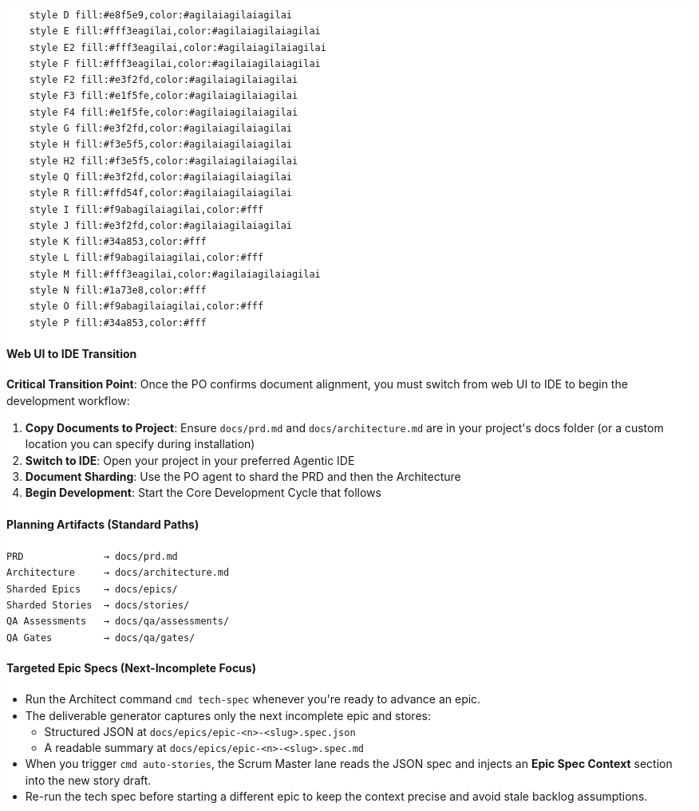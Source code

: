 ```mermaid
    style D fill:#e8f5e9,color:#agilaiagilaiagilai
    style E fill:#fff3eagilai,color:#agilaiagilaiagilai
    style E2 fill:#fff3eagilai,color:#agilaiagilaiagilai
    style F fill:#fff3eagilai,color:#agilaiagilaiagilai
    style F2 fill:#e3f2fd,color:#agilaiagilaiagilai
    style F3 fill:#e1f5fe,color:#agilaiagilaiagilai
    style F4 fill:#e1f5fe,color:#agilaiagilaiagilai
    style G fill:#e3f2fd,color:#agilaiagilaiagilai
    style H fill:#f3e5f5,color:#agilaiagilaiagilai
    style H2 fill:#f3e5f5,color:#agilaiagilaiagilai
    style Q fill:#e3f2fd,color:#agilaiagilaiagilai
    style R fill:#ffd54f,color:#agilaiagilaiagilai
    style I fill:#f9abagilaiagilai,color:#fff
    style J fill:#e3f2fd,color:#agilaiagilaiagilai
    style K fill:#34a853,color:#fff
    style L fill:#f9abagilaiagilai,color:#fff
    style M fill:#fff3eagilai,color:#agilaiagilaiagilai
    style N fill:#1a73e8,color:#fff
    style O fill:#f9abagilaiagilai,color:#fff
    style P fill:#34a853,color:#fff
```

#### Web UI to IDE Transition

**Critical Transition Point**: Once the PO confirms document alignment, you must switch from web UI to IDE to begin the development workflow:

1. **Copy Documents to Project**: Ensure `docs/prd.md` and `docs/architecture.md` are in your project's docs folder (or a custom location you can specify during installation)
2. **Switch to IDE**: Open your project in your preferred Agentic IDE
3. **Document Sharding**: Use the PO agent to shard the PRD and then the Architecture
4. **Begin Development**: Start the Core Development Cycle that follows

#### Planning Artifacts (Standard Paths)

```text
PRD              → docs/prd.md
Architecture     → docs/architecture.md
Sharded Epics    → docs/epics/
Sharded Stories  → docs/stories/
QA Assessments   → docs/qa/assessments/
QA Gates         → docs/qa/gates/
```

#### Targeted Epic Specs (Next-Incomplete Focus)

- Run the Architect command `cmd tech-spec` whenever you're ready to advance an epic.
- The deliverable generator captures only the next incomplete epic and stores:
  - Structured JSON at `docs/epics/epic-<n>-<slug>.spec.json`
  - A readable summary at `docs/epics/epic-<n>-<slug>.spec.md`
- When you trigger `cmd auto-stories`, the Scrum Master lane reads the JSON spec and injects an **Epic Spec Context** section into the new story draft.
- Re-run the tech spec before starting a different epic to keep the context precise and avoid stale backlog assumptions.
